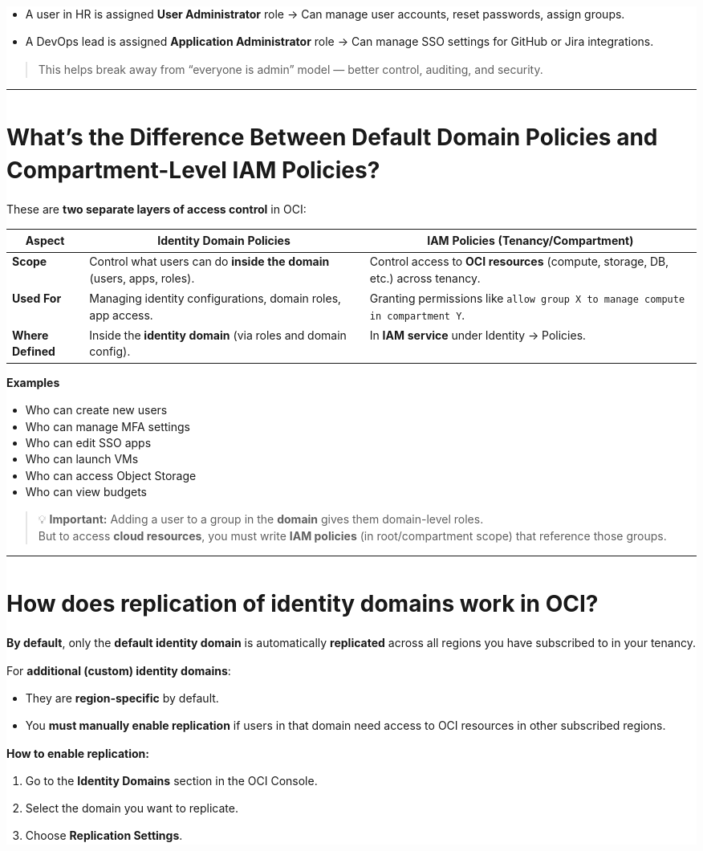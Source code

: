 - A user in HR is assigned **User Administrator** role → Can manage user accounts, reset passwords, assign groups.
    
- A DevOps lead is assigned **Application Administrator** role → Can manage SSO settings for GitHub or Jira integrations.
    

>  This helps break away from “everyone is admin” model — better control, auditing, and security.

---

# What’s the Difference Between Default Domain Policies and Compartment-Level IAM Policies?

These are **two separate layers of access control** in OCI:

| **Aspect**        | **Identity Domain Policies**                                          | **IAM Policies (Tenancy/Compartment)**                                           |
| ----------------- | --------------------------------------------------------------------- | -------------------------------------------------------------------------------- |
| **Scope**         | Control what users can do **inside the domain** (users, apps, roles). | Control access to **OCI resources** (compute, storage, DB, etc.) across tenancy. |
| **Used For**      | Managing identity configurations, domain roles, app access.           | Granting permissions like `allow group X to manage compute in compartment Y`.    |
| **Where Defined** | Inside the **identity domain** (via roles and domain config).         | In **IAM service** under Identity → Policies.                                    |
**Examples**
- Who can create new users                 
- Who can manage MFA settings
- Who can edit SSO apps
- Who can launch VMs
- Who can access Object Storage
- Who can view budgets     

> 💡 **Important:** Adding a user to a group in the **domain** gives them domain-level roles.  
> But to access **cloud resources**, you must write **IAM policies** (in root/compartment scope) that reference those groups.

---
# How does replication of identity domains work in OCI?

**By default**, only the **default identity domain** is automatically **replicated** across all regions you have subscribed to in your tenancy.

For **additional (custom) identity domains**:

- They are **region-specific** by default.
    
- You **must manually enable replication** if users in that domain need access to OCI resources in other subscribed regions.
    

**How to enable replication:**

1. Go to the **Identity Domains** section in the OCI Console.
    
2. Select the domain you want to replicate.
    
3. Choose **Replication Settings**.
    